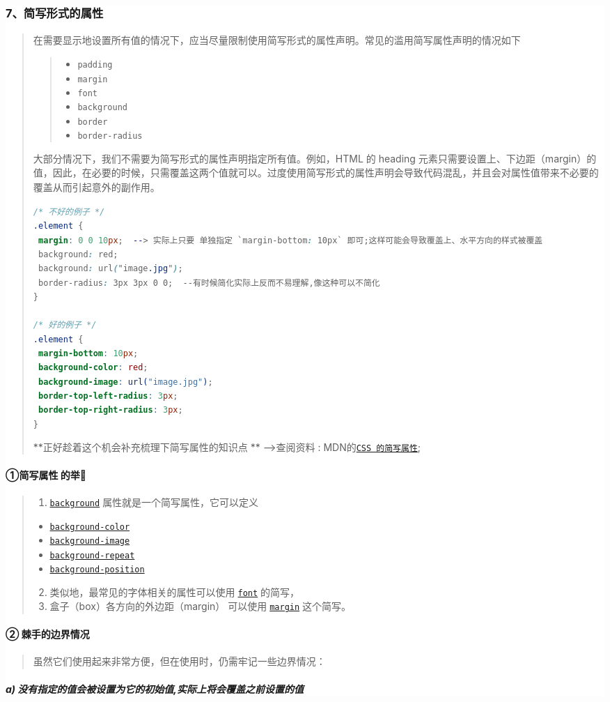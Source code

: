 ### 7、简写形式的属性

>在需要显示地设置所有值的情况下，应当尽量限制使用简写形式的属性声明。常见的滥用简写属性声明的情况如下
>
>>- `padding`
>>- `margin`
>>- `font`
>>- `background`
>>- `border`
>>- `border-radius`
>
>大部分情况下，我们不需要为简写形式的属性声明指定所有值。例如，HTML 的 heading 元素只需要设置上、下边距（margin）的值，因此，在必要的时候，只需覆盖这两个值就可以。过度使用简写形式的属性声明会导致代码混乱，并且会对属性值带来不必要的覆盖从而引起意外的副作用。
>
>```css
>/* 不好的例子 */
>.element {
>  margin: 0 0 10px;  --> 实际上只要 单独指定 `margin-bottom: 10px` 即可;这样可能会导致覆盖上、水平方向的样式被覆盖
>  background: red;
>  background: url("image.jpg");
>  border-radius: 3px 3px 0 0;  --有时候简化实际上反而不易理解,像这种可以不简化
>}
>
>/* 好的例子 */
>.element {
>  margin-bottom: 10px;
>  background-color: red;
>  background-image: url("image.jpg");
>  border-top-left-radius: 3px;
>  border-top-right-radius: 3px;
>}
>```
>
>**正好趁着这个机会补充梳理下简写属性的知识点 ** -->查阅资料 : MDN的[`CSS 的简写属性`](https://developer.mozilla.org/zh-CN/docs/Web/CSS/Shorthand_properties); 

#### ①简写属性 的举🌰

>1. [`background`](https://developer.mozilla.org/zh-CN/docs/Web/CSS/background) 属性就是一个简写属性，它可以定义 
>   * [`background-color`](https://developer.mozilla.org/zh-CN/docs/Web/CSS/background-color)
>   * [`background-image`](https://developer.mozilla.org/zh-CN/docs/Web/CSS/background-image)
>   * [`background-repeat`](https://developer.mozilla.org/zh-CN/docs/Web/CSS/background-repeat) 
>   * [`background-position`](https://developer.mozilla.org/zh-CN/docs/Web/CSS/background-position) 
>2. 类似地，最常见的字体相关的属性可以使用 [`font`](https://developer.mozilla.org/zh-CN/docs/Web/CSS/font) 的简写，
>3. 盒子（box）各方向的外边距（margin） 可以使用 [`margin`](https://developer.mozilla.org/zh-CN/docs/Web/CSS/margin) 这个简写。

#### ② 棘手的边界情况

>虽然它们使用起来非常方便，但在使用时，仍需牢记一些边界情况：

##### a) 没有指定的值会被设置为它的初始值,实际上将会覆盖之前设置的值

